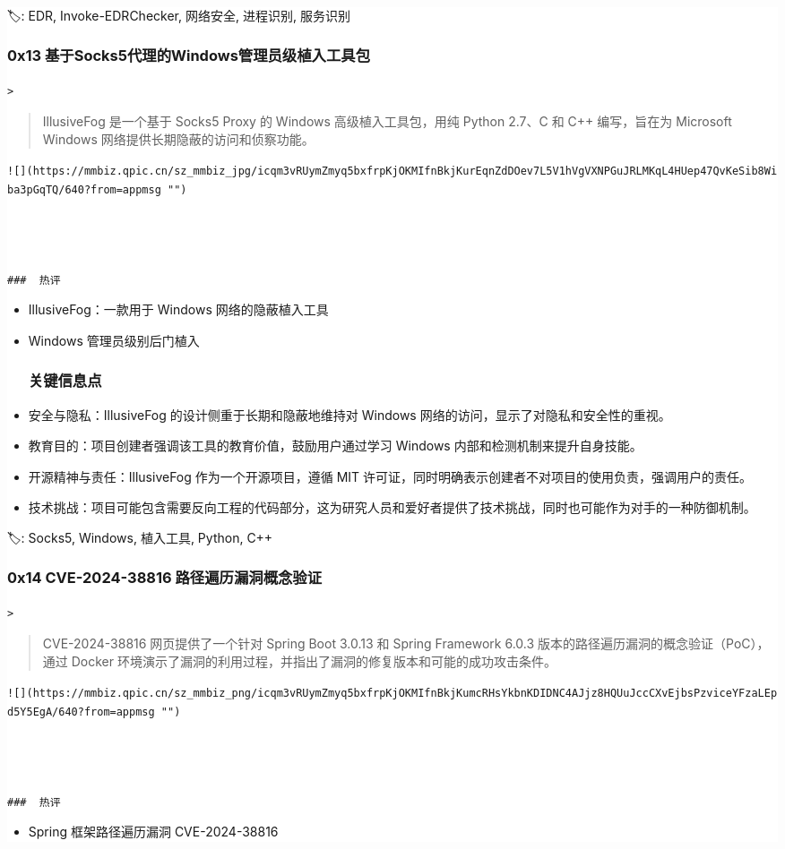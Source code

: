 
	
	  
🏷️: EDR, Invoke-EDRChecker, 网络安全, 进程识别, 服务识别  
###  0x13 基于Socks5代理的Windows管理员级植入工具包  

	>   
> IllusiveFog 是一个基于 Socks5 Proxy 的 Windows 高级植入工具包，用纯 Python 2.7、C 和 C++ 编写，旨在为 Microsoft Windows 网络提供长期隐蔽的访问和侦察功能。
		  
>   
  
  

	  

	
	![](https://mmbiz.qpic.cn/sz_mmbiz_jpg/icqm3vRUymZmyq5bxfrpKjOKMIfnBkjKurEqnZdDOev7L5V1hVgVXNPGuJRLMKqL4HUep47QvKeSib8Wiba3pGqTQ/640?from=appmsg "")  

	  


	###  热评   
- IllusiveFog：一款用于 Windows 网络的隐蔽植入工具  
  
- Windows 管理员级别后门植入  
  

	  

		
	  

	###  关键信息点   
- 安全与隐私：IllusiveFog 的设计侧重于长期和隐蔽地维持对 Windows 网络的访问，显示了对隐私和安全性的重视。  
  
- 教育目的：项目创建者强调该工具的教育价值，鼓励用户通过学习 Windows 内部和检测机制来提升自身技能。  
  
- 开源精神与责任：IllusiveFog 作为一个开源项目，遵循 MIT 许可证，同时明确表示创建者不对项目的使用负责，强调用户的责任。  
  
- 技术挑战：项目可能包含需要反向工程的代码部分，这为研究人员和爱好者提供了技术挑战，同时也可能作为对手的一种防御机制。  
  

	
	  
🏷️: Socks5, Windows, 植入工具, Python, C++  
###  0x14 CVE-2024-38816 路径遍历漏洞概念验证  

	>   
> CVE-2024-38816 网页提供了一个针对 Spring Boot 3.0.13 和 Spring Framework 6.0.3 版本的路径遍历漏洞的概念验证（PoC），通过 Docker 环境演示了漏洞的利用过程，并指出了漏洞的修复版本和可能的成功攻击条件。
		  
>   
  
  

	  

	
	![](https://mmbiz.qpic.cn/sz_mmbiz_png/icqm3vRUymZmyq5bxfrpKjOKMIfnBkjKumcRHsYkbnKDIDNC4AJjz8HQUuJccCXvEjbsPzviceYFzaLEpd5Y5EgA/640?from=appmsg "")  

	  


	###  热评   
- Spring 框架路径遍历漏洞 CVE-2024-38816  
  
